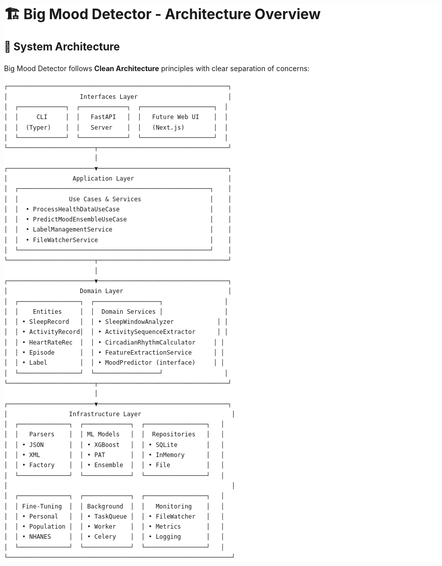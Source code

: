 # 🏗️ Big Mood Detector - Architecture Overview

## 📐 System Architecture

Big Mood Detector follows **Clean Architecture** principles with clear separation of concerns:

```
┌─────────────────────────────────────────────────────────────┐
│                    Interfaces Layer                         │
│  ┌─────────────┐  ┌─────────────┐  ┌────────────────────┐  │
│  │     CLI     │  │   FastAPI   │  │   Future Web UI    │  │
│  │  (Typer)    │  │   Server    │  │   (Next.js)        │  │
│  └─────────────┘  └─────────────┘  └────────────────────┘  │
└────────────────────────┬────────────────────────────────────┘
                         │
┌────────────────────────▼────────────────────────────────────┐
│                  Application Layer                          │
│  ┌─────────────────────────────────────────────────────┐    │
│  │              Use Cases & Services                   │    │
│  │  • ProcessHealthDataUseCase                         │    │
│  │  • PredictMoodEnsembleUseCase                       │    │
│  │  • LabelManagementService                           │    │
│  │  • FileWatcherService                               │    │
│  └─────────────────────────────────────────────────────┘    │
└────────────────────────┬────────────────────────────────────┘
                         │
┌────────────────────────▼────────────────────────────────────┐
│                    Domain Layer                             │
│  ┌─────────────────┐  ┌──────────────────┐                 │
│  │    Entities     │  │  Domain Services │                 │
│  │ • SleepRecord   │  │ • SleepWindowAnalyzer            │ │
│  │ • ActivityRecord│  │ • ActivitySequenceExtractor      │ │
│  │ • HeartRateRec  │  │ • CircadianRhythmCalculator     │ │
│  │ • Episode       │  │ • FeatureExtractionService      │ │
│  │ • Label         │  │ • MoodPredictor (interface)     │ │
│  └─────────────────┘  └──────────────────┘                 │
└────────────────────────┬────────────────────────────────────┘
                         │
┌────────────────────────▼────────────────────────────────────┐
│                 Infrastructure Layer                         │
│  ┌──────────────┐  ┌─────────────┐  ┌─────────────────┐   │
│  │   Parsers    │  │ ML Models   │  │  Repositories   │   │
│  │ • JSON       │  │ • XGBoost   │  │ • SQLite        │   │
│  │ • XML        │  │ • PAT       │  │ • InMemory      │   │
│  │ • Factory    │  │ • Ensemble  │  │ • File          │   │
│  └──────────────┘  └─────────────┘  └─────────────────┘   │
│                                                              │
│  ┌──────────────┐  ┌─────────────┐  ┌─────────────────┐   │
│  │ Fine-Tuning  │  │ Background  │  │   Monitoring    │   │
│  │ • Personal   │  │ • TaskQueue │  │ • FileWatcher   │   │
│  │ • Population │  │ • Worker    │  │ • Metrics       │   │
│  │ • NHANES     │  │ • Celery    │  │ • Logging       │   │
│  └──────────────┘  └─────────────┘  └─────────────────┘   │
└──────────────────────────────────────────────────────────────┘
```
